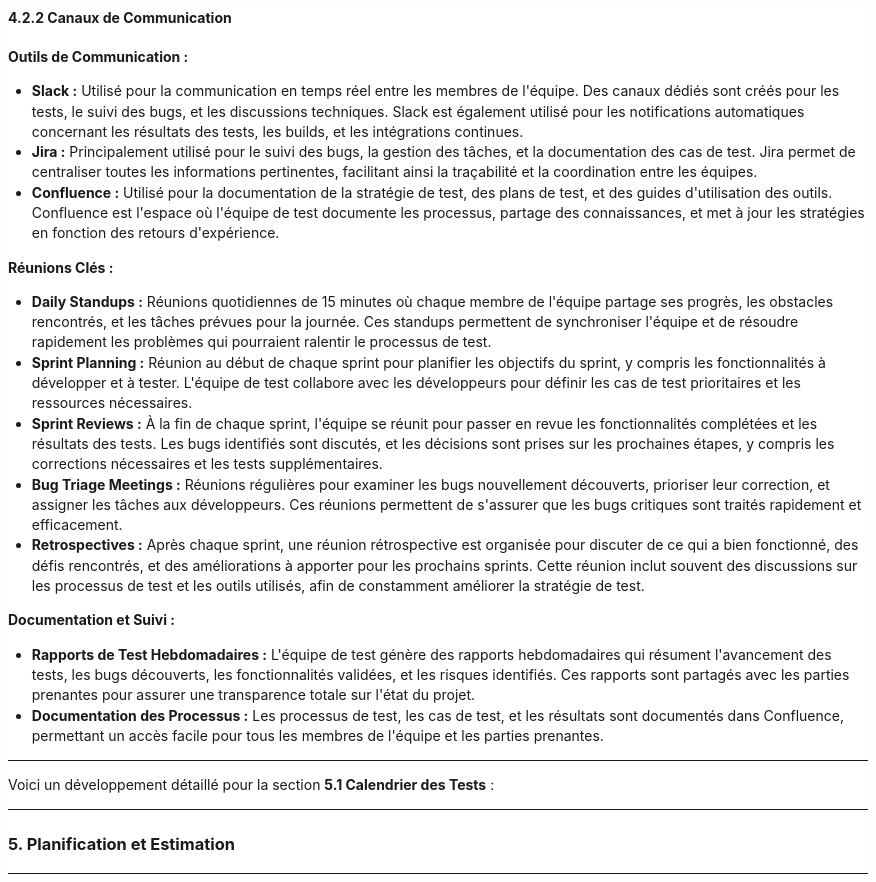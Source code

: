 
#### **4.2.2 Canaux de Communication**

**Outils de Communication :**

- **Slack :** Utilisé pour la communication en temps réel entre les membres de l'équipe. Des canaux dédiés sont créés pour les tests, le suivi des bugs, et les discussions techniques. Slack est également utilisé pour les notifications automatiques concernant les résultats des tests, les builds, et les intégrations continues.
- **Jira :** Principalement utilisé pour le suivi des bugs, la gestion des tâches, et la documentation des cas de test. Jira permet de centraliser toutes les informations pertinentes, facilitant ainsi la traçabilité et la coordination entre les équipes.
- **Confluence :** Utilisé pour la documentation de la stratégie de test, des plans de test, et des guides d'utilisation des outils. Confluence est l'espace où l'équipe de test documente les processus, partage des connaissances, et met à jour les stratégies en fonction des retours d'expérience.

**Réunions Clés :**

- **Daily Standups :** Réunions quotidiennes de 15 minutes où chaque membre de l'équipe partage ses progrès, les obstacles rencontrés, et les tâches prévues pour la journée. Ces standups permettent de synchroniser l'équipe et de résoudre rapidement les problèmes qui pourraient ralentir le processus de test.
- **Sprint Planning :** Réunion au début de chaque sprint pour planifier les objectifs du sprint, y compris les fonctionnalités à développer et à tester. L'équipe de test collabore avec les développeurs pour définir les cas de test prioritaires et les ressources nécessaires.
- **Sprint Reviews :** À la fin de chaque sprint, l'équipe se réunit pour passer en revue les fonctionnalités complétées et les résultats des tests. Les bugs identifiés sont discutés, et les décisions sont prises sur les prochaines étapes, y compris les corrections nécessaires et les tests supplémentaires.
- **Bug Triage Meetings :** Réunions régulières pour examiner les bugs nouvellement découverts, prioriser leur correction, et assigner les tâches aux développeurs. Ces réunions permettent de s'assurer que les bugs critiques sont traités rapidement et efficacement.
- **Retrospectives :** Après chaque sprint, une réunion rétrospective est organisée pour discuter de ce qui a bien fonctionné, des défis rencontrés, et des améliorations à apporter pour les prochains sprints. Cette réunion inclut souvent des discussions sur les processus de test et les outils utilisés, afin de constamment améliorer la stratégie de test.

**Documentation et Suivi :**

- **Rapports de Test Hebdomadaires :** L'équipe de test génère des rapports hebdomadaires qui résument l'avancement des tests, les bugs découverts, les fonctionnalités validées, et les risques identifiés. Ces rapports sont partagés avec les parties prenantes pour assurer une transparence totale sur l'état du projet.
- **Documentation des Processus :** Les processus de test, les cas de test, et les résultats sont documentés dans Confluence, permettant un accès facile pour tous les membres de l'équipe et les parties prenantes.

---

Voici un développement détaillé pour la section **5.1 Calendrier des Tests** :

---

### **5. Planification et Estimation**

---
